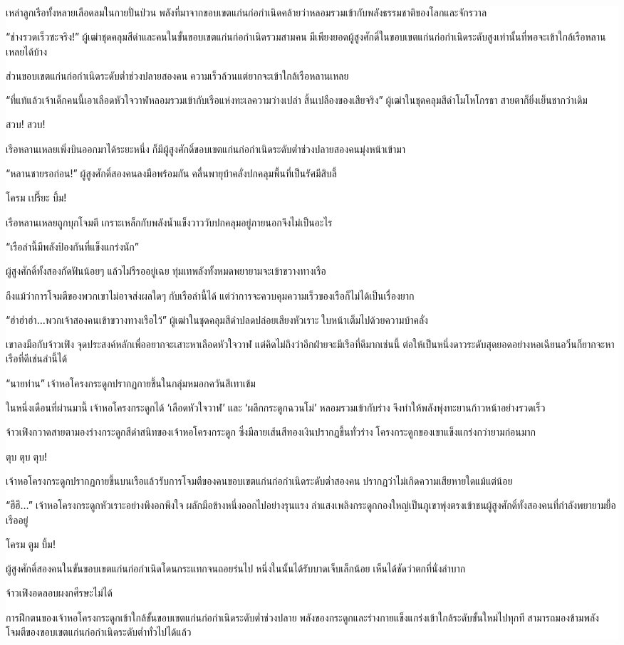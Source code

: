 เหล่าลูกเรือทั้งหลายเลือดลมในกายปั่นป่วน พลังที่มาจากขอบเขตแก่นก่อกำเนิดคล้ายว่าหลอมรวมเข้ากับพลังธรรมชาติของโลกและจักรวาล

“ช่างรวดเร็วซะจริง!” ผู้เฒ่าชุดคลุมสีดำและคนในขั้นขอบเขตแก่นก่อกำเนิดรวมสามคน มีเพียงยอดผู้สูงศักดิ์ในขอบเขตแก่นก่อกำเนิดระดับสูงเท่านั้นที่พอจะเข้าใกล้เรือหลานเหลยได้บ้าง

ส่วนขอบเขตแก่นก่อกำเนิดระดับต่ำช่วงปลายสองคน ความเร็วล้วนแต่ยากจะเข้าใกล้เรือหลานเหลย

“ที่แท้แล้วเจ้าเด็กคนนี้เอาเลือดหัวใจวาฬหลอมรวมเข้ากับเรือแห่งทะเลความว่างเปล่า สิ้นเปลืองของเสียจริง” ผู้เฒ่าในชุดคลุมสีดำโมโหโกรธา สายตาก็ยิ่งเย็นชากว่าเดิม

สวบ! สวบ!

เรือหลานเหลยเพิ่งบินออกมาได้ระยะหนึ่ง ก็มีผู้สูงศักดิ์ขอบเขตแก่นก่อกำเนิดระดับต่ำช่วงปลายสองคนมุ่งหน้าเข้ามา

“หลานชายรอก่อน!” ผู้สูงศักดิ์สองคนลงมือพร้อมกัน คลื่นพายุบ้าคลั่งปกคลุมพื้นที่เป็นรัศมีสิบลี้

โครม เปรี๊ยะ บึ้ม!

เรือหลานเหลยถูกบุกโจมตี เกราะเหล็กกับพลังน้ำแข็งวาววับปกคลุมอยู่ภายนอกจึงไม่เป็นอะไร

“เรือลำนี้มีพลังป้องกันที่แข็งแกร่งนัก”

ผู้สูงศักดิ์ทั้งสองกัดฟันน้อยๆ แล้วไม่รีรออยู่เฉย ทุ่มเทพลังทั้งหมดพยายามจะเข้าขวางทางเรือ

ถึงแม้ว่าการโจมตีของพวกเขาไม่อาจส่งผลใดๆ กับเรือลำนี้ได้ แต่ว่าการจะควบคุมความเร็วของเรือก็ไม่ได้เป็นเรื่องยาก

“ฮ่าฮ่าฮ่า…พวกเจ้าสองคนเข้าขวางทางเรือไว้” ผู้เฒ่าในชุดคลุมสีดำปลดปล่อยเสียงหัวเราะ ใบหน้าเต็มไปด้วยความบ้าคลั่ง

เขาลงมือกับจ้าวเฟิง จุดประสงค์หลักเพื่ออยากจะเสาะหาเลือดหัวใจวาฬ แต่คิดไม่ถึงว่าอีกฝ่ายจะมีเรือที่ดีมากเช่นนี้ ต่อให้เป็นหนึ่งดาวระดับสุดยอดอย่างหอเฉียนอวิ๋นก็ยากจะหาเรือที่ดีเช่นลำนี้ได้

“นายท่าน” เจ้าหอโครงกระดูกปรากฏกายขึ้นในกลุ่มหมอกควันสีเทาเข้ม

ในหนึ่งเดือนที่ผ่านมานี้ เจ้าหอโครงกระดูกได้ ‘เลือดหัวใจวาฬ’ และ ‘ผลึกกระดูกฉวนโม่’ หลอมรวมเข้ากับร่าง จึงทำให้พลังพุ่งทะยานก้าวหน้าอย่างรวดเร็ว

จ้าวเฟิงกวาดสายตามองร่างกระดูกสีดำสนิทของเจ้าหอโครงกระดูก ซึ่งมีลายเส้นสีทองเงินปรากฏขึ้นทั่วร่าง โครงกระดูกของเขาแข็งแกร่งกว่ายามก่อนมาก

ตุบ ตุบ ตุบ!

เจ้าหอโครงกระดูกปรากฏกายขึ้นบนเรือแล้วรับการโจมตีของคนขอบเขตแก่นก่อกำเนิดระดับต่ำสองคน ปรากฏว่าไม่เกิดความเสียหายใดแม้แต่น้อย

“ฮึฮึ…” เจ้าหอโครงกระดูกหัวเราะอย่างพึงอกพึงใจ ผลักมือข้างหนึ่งออกไปอย่างรุนแรง ลำแสงเพลิงกระดูกกองใหญ่เป็นภูเขาพุ่งตรงเข้าชนผู้สูงศักดิ์ทั้งสองคนที่กำลังพยายามยื้อเรืออยู่

โครม ตูม บึ้ม!

ผู้สูงศักดิ์สองคนในขั้นขอบเขตแก่นก่อกำเนิดโดนกระแทกจนถอยร่นไป หนึ่งในนั้นได้รับบาดเจ็บเล็กน้อย เห็นได้ชัดว่าตกที่นั่งลำบาก

จ้าวเฟิงอดลอบผงกศีรษะไม่ได้

การฝึกตนของเจ้าหอโครงกระดูกเข้าใกล้ขั้นขอบเขตแก่นก่อกำเนิดระดับต่ำช่วงปลาย พลังของกระดูกและร่างกายแข็งแกร่งเข้าใกล้ระดับขั้นใหม่ไปทุกที สามารถมองข้ามพลังโจมตีของขอบเขตแก่นก่อกำเนิดระดับต่ำทั่วไปได้แล้ว
